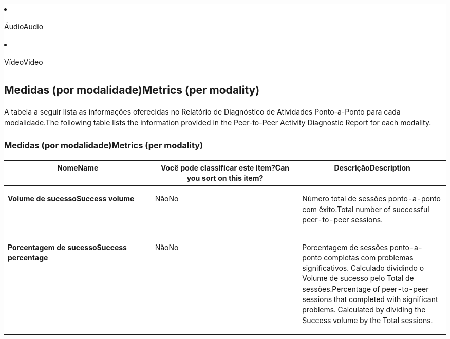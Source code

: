 <li><p><span data-ttu-id="47827-191">Áudio</span><span class="sxs-lookup"><span data-stu-id="47827-191">Audio</span></span></p></li>
<li><p><span data-ttu-id="47827-192">Vídeo</span><span class="sxs-lookup"><span data-stu-id="47827-192">Video</span></span></p></li>
</ul></td>
</tr>
</tbody>
</table>


</div>

<div>

## <a name="metrics-per-modality"></a><span data-ttu-id="47827-193">Medidas (por modalidade)</span><span class="sxs-lookup"><span data-stu-id="47827-193">Metrics (per modality)</span></span>

<span data-ttu-id="47827-194">A tabela a seguir lista as informações oferecidas no Relatório de Diagnóstico de Atividades Ponto-a-Ponto para cada modalidade.</span><span class="sxs-lookup"><span data-stu-id="47827-194">The following table lists the information provided in the Peer-to-Peer Activity Diagnostic Report for each modality.</span></span>

### <a name="metrics-per-modality"></a><span data-ttu-id="47827-195">Medidas (por modalidade)</span><span class="sxs-lookup"><span data-stu-id="47827-195">Metrics (per modality)</span></span>

<table>
<colgroup>
<col style="width: 33%" />
<col style="width: 33%" />
<col style="width: 33%" />
</colgroup>
<thead>
<tr class="header">
<th><span data-ttu-id="47827-196">Nome</span><span class="sxs-lookup"><span data-stu-id="47827-196">Name</span></span></th>
<th><span data-ttu-id="47827-197">Você pode classificar este item?</span><span class="sxs-lookup"><span data-stu-id="47827-197">Can you sort on this item?</span></span></th>
<th><span data-ttu-id="47827-198">Descrição</span><span class="sxs-lookup"><span data-stu-id="47827-198">Description</span></span></th>
</tr>
</thead>
<tbody>
<tr class="odd">
<td><p><span data-ttu-id="47827-199"><strong>Volume de sucesso</strong></span><span class="sxs-lookup"><span data-stu-id="47827-199"><strong>Success volume</strong></span></span></p></td>
<td><p><span data-ttu-id="47827-200">Não</span><span class="sxs-lookup"><span data-stu-id="47827-200">No</span></span></p></td>
<td><p><span data-ttu-id="47827-201">Número total de sessões ponto-a-ponto com êxito.</span><span class="sxs-lookup"><span data-stu-id="47827-201">Total number of successful peer-to-peer sessions.</span></span></p></td>
</tr>
<tr class="even">
<td><p><span data-ttu-id="47827-202"><strong>Porcentagem de sucesso</strong></span><span class="sxs-lookup"><span data-stu-id="47827-202"><strong>Success percentage</strong></span></span></p></td>
<td><p><span data-ttu-id="47827-203">Não</span><span class="sxs-lookup"><span data-stu-id="47827-203">No</span></span></p></td>
<td><p><span data-ttu-id="47827-p117">Porcentagem de sessões ponto-a-ponto completas com problemas significativos. Calculado dividindo o Volume de sucesso pelo Total de sessões.</span><span class="sxs-lookup"><span data-stu-id="47827-p117">Percentage of peer-to-peer sessions that completed with significant problems. Calculated by dividing the Success volume by the Total sessions.</span></span></p></td>